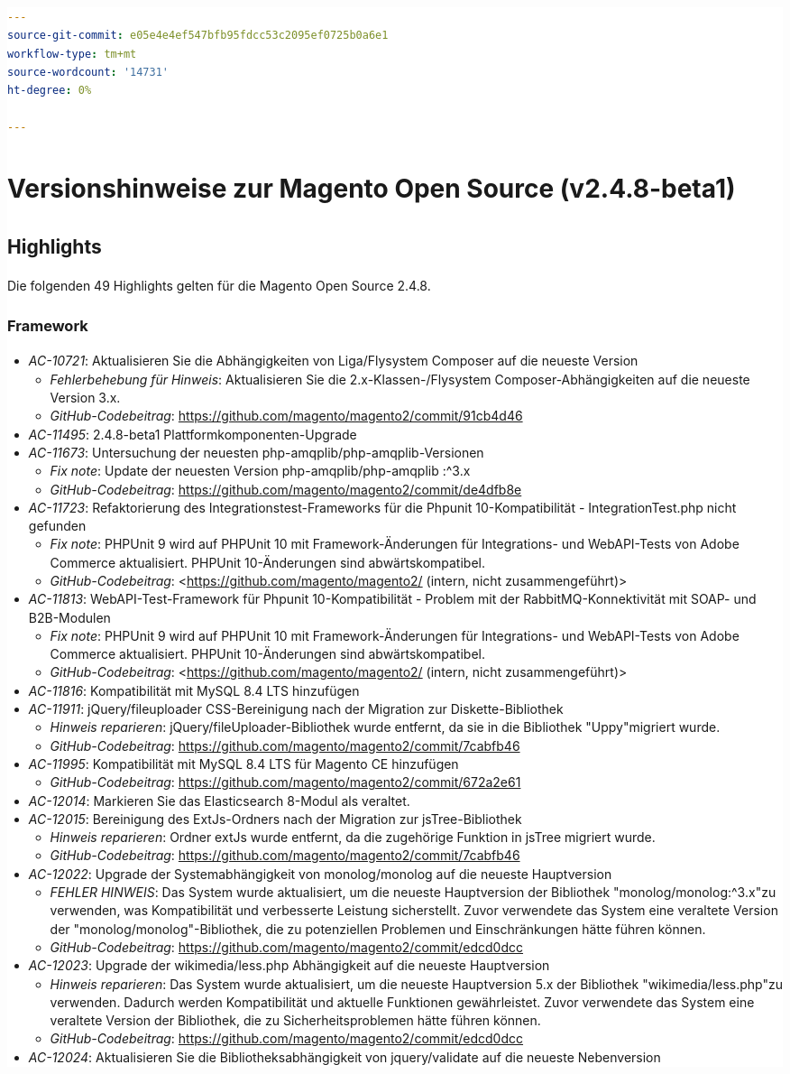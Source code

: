 ```yaml
---
source-git-commit: e05e4e4ef547bfb95fdcc53c2095ef0725b0a6e1
workflow-type: tm+mt
source-wordcount: '14731'
ht-degree: 0%

---
```

# Versionshinweise zur Magento Open Source (v2.4.8-beta1)

## Highlights

Die folgenden 49 Highlights gelten für die Magento Open Source 2.4.8.

### Framework

* _AC-10721_: Aktualisieren Sie die Abhängigkeiten von Liga/Flysystem Composer auf die neueste Version
   * _Fehlerbehebung für Hinweis_: Aktualisieren Sie die 2.x-Klassen-/Flysystem Composer-Abhängigkeiten auf die neueste Version 3.x.
   * _GitHub-Codebeitrag_: <https://github.com/magento/magento2/commit/91cb4d46>
* _AC-11495_: 2.4.8-beta1 Plattformkomponenten-Upgrade
* _AC-11673_: Untersuchung der neuesten php-amqplib/php-amqplib-Versionen
   * _Fix note_: Update der neuesten Version php-amqplib/php-amqplib :^3.x
   * _GitHub-Codebeitrag_: <https://github.com/magento/magento2/commit/de4dfb8e>
* _AC-11723_: Refaktorierung des Integrationstest-Frameworks für die Phpunit 10-Kompatibilität - IntegrationTest.php nicht gefunden
   * _Fix note_: PHPUnit 9 wird auf PHPUnit 10 mit Framework-Änderungen für Integrations- und WebAPI-Tests von Adobe Commerce aktualisiert. PHPUnit 10-Änderungen sind abwärtskompatibel.
   * _GitHub-Codebeitrag_: &lt;https://github.com/magento/magento2/ (intern, nicht zusammengeführt)>
* _AC-11813_: WebAPI-Test-Framework für Phpunit 10-Kompatibilität - Problem mit der RabbitMQ-Konnektivität mit SOAP- und B2B-Modulen
   * _Fix note_: PHPUnit 9 wird auf PHPUnit 10 mit Framework-Änderungen für Integrations- und WebAPI-Tests von Adobe Commerce aktualisiert. PHPUnit 10-Änderungen sind abwärtskompatibel.
   * _GitHub-Codebeitrag_: &lt;https://github.com/magento/magento2/ (intern, nicht zusammengeführt)>
* _AC-11816_: Kompatibilität mit MySQL 8.4 LTS hinzufügen
* _AC-11911_: jQuery/fileuploader CSS-Bereinigung nach der Migration zur Diskette-Bibliothek
   * _Hinweis reparieren_: jQuery/fileUploader-Bibliothek wurde entfernt, da sie in die Bibliothek &quot;Uppy&quot;migriert wurde.
   * _GitHub-Codebeitrag_: <https://github.com/magento/magento2/commit/7cabfb46>
* _AC-11995_: Kompatibilität mit MySQL 8.4 LTS für Magento CE hinzufügen
   * _GitHub-Codebeitrag_: <https://github.com/magento/magento2/commit/672a2e61>
* _AC-12014_: Markieren Sie das Elasticsearch 8-Modul als veraltet.
* _AC-12015_: Bereinigung des ExtJs-Ordners nach der Migration zur jsTree-Bibliothek
   * _Hinweis reparieren_: Ordner extJs wurde entfernt, da die zugehörige Funktion in jsTree migriert wurde.
   * _GitHub-Codebeitrag_: <https://github.com/magento/magento2/commit/7cabfb46>
* _AC-12022_: Upgrade der Systemabhängigkeit von monolog/monolog auf die neueste Hauptversion
   * _FEHLER HINWEIS_: Das System wurde aktualisiert, um die neueste Hauptversion der Bibliothek &quot;monolog/monolog:^3.x&quot;zu verwenden, was Kompatibilität und verbesserte Leistung sicherstellt. Zuvor verwendete das System eine veraltete Version der &quot;monolog/monolog&quot;-Bibliothek, die zu potenziellen Problemen und Einschränkungen hätte führen können.
   * _GitHub-Codebeitrag_: <https://github.com/magento/magento2/commit/edcd0dcc>
* _AC-12023_: Upgrade der wikimedia/less.php Abhängigkeit auf die neueste Hauptversion
   * _Hinweis reparieren_: Das System wurde aktualisiert, um die neueste Hauptversion 5.x der Bibliothek &quot;wikimedia/less.php&quot;zu verwenden. Dadurch werden Kompatibilität und aktuelle Funktionen gewährleistet. Zuvor verwendete das System eine veraltete Version der Bibliothek, die zu Sicherheitsproblemen hätte führen können.
   * _GitHub-Codebeitrag_: <https://github.com/magento/magento2/commit/edcd0dcc>
* _AC-12024_: Aktualisieren Sie die Bibliotheksabhängigkeit von jquery/validate auf die neueste Nebenversion